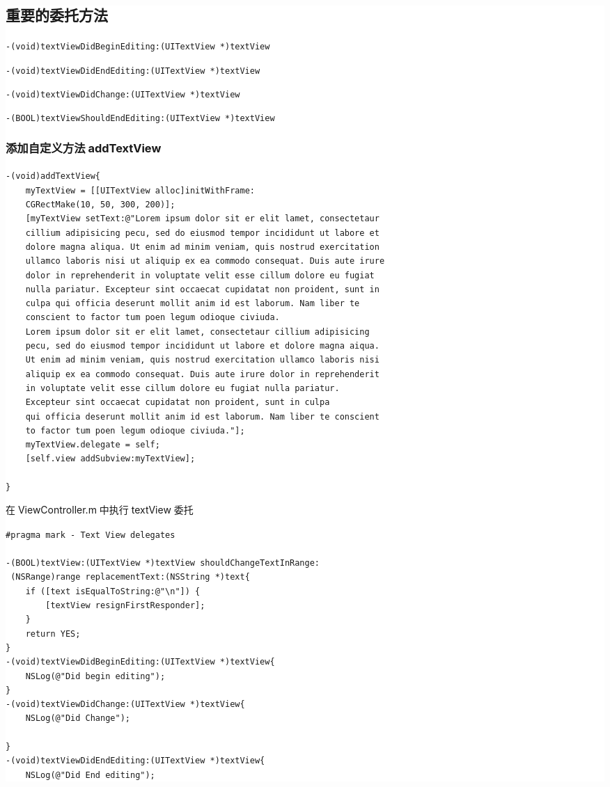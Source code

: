 ## 重要的委托方法

```
-(void)textViewDidBeginEditing:(UITextView *)textView
```

```
-(void)textViewDidEndEditing:(UITextView *)textView
```

```
-(void)textViewDidChange:(UITextView *)textView
```

```
-(BOOL)textViewShouldEndEditing:(UITextView *)textView
```

### 添加自定义方法 addTextView

```
-(void)addTextView{
    myTextView = [[UITextView alloc]initWithFrame:
    CGRectMake(10, 50, 300, 200)];
    [myTextView setText:@"Lorem ipsum dolor sit er elit lamet, consectetaur
    cillium adipisicing pecu, sed do eiusmod tempor incididunt ut labore et
    dolore magna aliqua. Ut enim ad minim veniam, quis nostrud exercitation
    ullamco laboris nisi ut aliquip ex ea commodo consequat. Duis aute irure
    dolor in reprehenderit in voluptate velit esse cillum dolore eu fugiat
    nulla pariatur. Excepteur sint occaecat cupidatat non proident, sunt in
    culpa qui officia deserunt mollit anim id est laborum. Nam liber te
    conscient to factor tum poen legum odioque civiuda.
    Lorem ipsum dolor sit er elit lamet, consectetaur cillium adipisicing
    pecu, sed do eiusmod tempor incididunt ut labore et dolore magna aiqua.
    Ut enim ad minim veniam, quis nostrud exercitation ullamco laboris nisi
    aliquip ex ea commodo consequat. Duis aute irure dolor in reprehenderit
    in voluptate velit esse cillum dolore eu fugiat nulla pariatur.
    Excepteur sint occaecat cupidatat non proident, sunt in culpa
    qui officia deserunt mollit anim id est laborum. Nam liber te conscient
    to factor tum poen legum odioque civiuda."];
    myTextView.delegate = self;
    [self.view addSubview:myTextView];

}

```

在 ViewController.m 中执行 textView 委托

```
#pragma mark - Text View delegates

-(BOOL)textView:(UITextView *)textView shouldChangeTextInRange:
 (NSRange)range replacementText:(NSString *)text{
    if ([text isEqualToString:@"\n"]) {
        [textView resignFirstResponder];
    }
    return YES;
}
-(void)textViewDidBeginEditing:(UITextView *)textView{
    NSLog(@"Did begin editing");
}
-(void)textViewDidChange:(UITextView *)textView{
    NSLog(@"Did Change");

}
-(void)textViewDidEndEditing:(UITextView *)textView{
    NSLog(@"Did End editing");
```